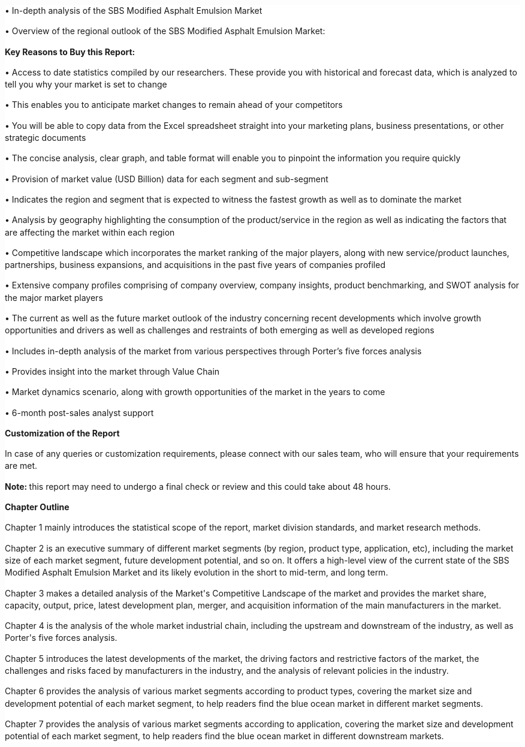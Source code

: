• In-depth analysis of the SBS Modified Asphalt Emulsion Market</p><p>
• Overview of the regional outlook of the SBS Modified Asphalt Emulsion Market:</p><p>
</p><p>
<strong>Key Reasons to Buy this Report:</strong></p><p>
• Access to date statistics compiled by our researchers. These provide you with historical and forecast data, which is analyzed to tell you why your market is set to change</p><p>
• This enables you to anticipate market changes to remain ahead of your competitors</p><p>
• You will be able to copy data from the Excel spreadsheet straight into your marketing plans, business presentations, or other strategic documents</p><p>
• The concise analysis, clear graph, and table format will enable you to pinpoint the information you require quickly</p><p>
• Provision of market value (USD Billion) data for each segment and sub-segment</p><p>
• Indicates the region and segment that is expected to witness the fastest growth as well as to dominate the market</p><p>
• Analysis by geography highlighting the consumption of the product/service in the region as well as indicating the factors that are affecting the market within each region</p><p>
• Competitive landscape which incorporates the market ranking of the major players, along with new service/product launches, partnerships, business expansions, and acquisitions in the past five years of companies profiled</p><p>
• Extensive company profiles comprising of company overview, company insights, product benchmarking, and SWOT analysis for the major market players</p><p>
• The current as well as the future market outlook of the industry concerning recent developments which involve growth opportunities and drivers as well as challenges and restraints of both emerging as well as developed regions</p><p>
• Includes in-depth analysis of the market from various perspectives through Porter’s five forces analysis</p><p>
• Provides insight into the market through Value Chain</p><p>
• Market dynamics scenario, along with growth opportunities of the market in the years to come</p><p>
• 6-month post-sales analyst support</p><p>
</p><p></p><p>
<strong>Customization of the Report</strong></p><p>
In case of any queries or customization requirements, please connect with our sales team, who will ensure that your requirements are met.</p><p>
<strong>Note: </strong>this report may need to undergo a final check or review and this could take about 48 hours.</p><p>
</p><p>
<strong>Chapter Outline</strong></p><p>
Chapter 1 mainly introduces the statistical scope of the report, market division standards, and market research methods.</p><p>
</p><p>
Chapter 2 is an executive summary of different market segments (by region, product type, application, etc), including the market size of each market segment, future development potential, and so on. It offers a high-level view of the current state of the SBS Modified Asphalt Emulsion Market and its likely evolution in the short to mid-term, and long term.</p><p>
</p><p>
Chapter 3 makes a detailed analysis of the Market's Competitive Landscape of the market and provides the market share, capacity, output, price, latest development plan, merger, and acquisition information of the main manufacturers in the market.</p><p>
</p><p>
Chapter 4 is the analysis of the whole market industrial chain, including the upstream and downstream of the industry, as well as Porter's five forces analysis.</p><p>
</p><p>
Chapter 5 introduces the latest developments of the market, the driving factors and restrictive factors of the market, the challenges and risks faced by manufacturers in the industry, and the analysis of relevant policies in the industry.</p><p>
</p><p>
Chapter 6 provides the analysis of various market segments according to product types, covering the market size and development potential of each market segment, to help readers find the blue ocean market in different market segments.</p><p>
</p><p>
Chapter 7 provides the analysis of various market segments according to application, covering the market size and development potential of each market segment, to help readers find the blue ocean market in different downstream markets.</p><p>